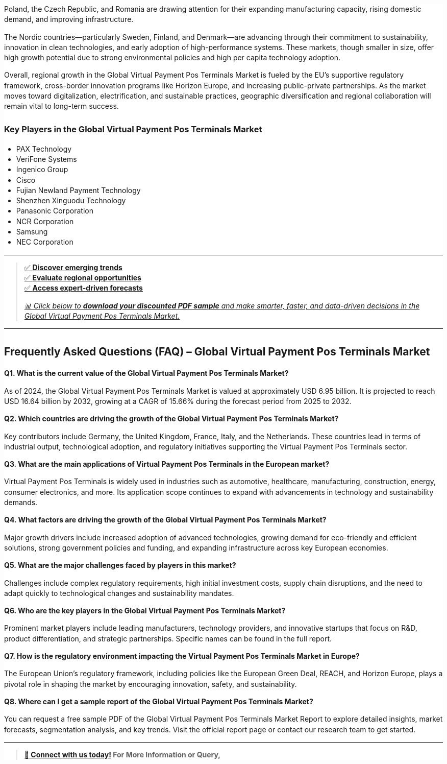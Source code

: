 Poland, the Czech Republic, and Romania are drawing attention for their expanding manufacturing capacity, rising domestic demand, and improving infrastructure.</p><p>The Nordic countries&mdash;particularly Sweden, Finland, and Denmark&mdash;are advancing through their commitment to sustainability, innovation in clean technologies, and early adoption of high-performance systems. These markets, though smaller in size, offer high growth potential due to strong environmental policies and high per capita technology adoption.</p><p>Overall, regional growth in the Global Virtual Payment Pos Terminals Market is fueled by the EU&rsquo;s supportive regulatory framework, cross-border innovation programs like Horizon Europe, and increasing public-private partnerships. As the market moves toward digitalization, electrification, and sustainable practices, geographic diversification and regional collaboration will remain vital to long-term success.</p><p><h3>Key Players in the Global Virtual Payment Pos Terminals Market </h3><ul><li>PAX Technology</li><li>VeriFone Systems</li><li>Ingenico Group</li><li>Cisco</li><li>Fujian Newland Payment Technology</li><li>Shenzhen Xinguodu Technology</li><li>Panasonic Corporation</li><li>NCR Corporation</li><li>Samsung</li><li>NEC Corporation</li></ul></p><hr /><blockquote><p><a href="https://www.marketresearchintellect.com/ask-for-discount/?rid=434615&amp;amp;utm_source=Github-R&amp;amp;utm_medium=863">✅ <strong data-start="617" data-end="645">Discover emerging trends</strong></a><br data-start="645" data-end="648" /><a href="https://www.marketresearchintellect.com/ask-for-discount/?rid=434615&amp;amp;utm_source=Github-R&amp;amp;utm_medium=863"> ✅ <strong data-start="650" data-end="685">Evaluate regional opportunities</strong></a><br data-start="685" data-end="688" /><a href="https://www.marketresearchintellect.com/ask-for-discount/?rid=434615&amp;amp;utm_source=Github-R&amp;amp;utm_medium=863"> ✅ <strong data-start="690" data-end="724">Access expert-driven forecasts</strong></a></p><p class="" data-start="728" data-end="864"><em><a href="https://www.marketresearchintellect.com/ask-for-discount/?rid=434615&amp;amp;utm_source=Github-R&amp;amp;utm_medium=863">📊 Click below to <strong data-start="746" data-end="785">download your discounted PDF sample</strong> and make smarter, faster, and data-driven decisions in the Global Virtual Payment Pos Terminals Market.</a></em></p></blockquote><hr /><h2>Frequently Asked Questions (FAQ) &ndash; Global Virtual Payment Pos Terminals Market</h2><p><strong>Q1. What is the current value of the Global Virtual Payment Pos Terminals Market?</strong></p><p>As of 2024, the Global Virtual Payment Pos Terminals Market is valued at approximately USD 6.95 billion. It is projected to reach USD 16.64 billion by 2032, growing at a CAGR of 15.66% during the forecast period from 2025 to 2032.</p><p><strong>Q2. Which countries are driving the growth of the Global Virtual Payment Pos Terminals Market?</strong></p><p>Key contributors include Germany, the United Kingdom, France, Italy, and the Netherlands. These countries lead in terms of industrial output, technological adoption, and regulatory initiatives supporting the Virtual Payment Pos Terminals sector.</p><p><strong>Q3. What are the main applications of Virtual Payment Pos Terminals in the European market?</strong></p><p>Virtual Payment Pos Terminals is widely used in industries such as automotive, healthcare, manufacturing, construction, energy, consumer electronics, and more. Its application scope continues to expand with advancements in technology and sustainability demands.</p><p><strong>Q4. What factors are driving the growth of the Global Virtual Payment Pos Terminals Market?</strong></p><p>Major growth drivers include increased adoption of advanced technologies, growing demand for eco-friendly and efficient solutions, strong government policies and funding, and expanding infrastructure across key European economies.</p><p><strong>Q5. What are the major challenges faced by players in this market?</strong></p><p>Challenges include complex regulatory requirements, high initial investment costs, supply chain disruptions, and the need to adapt quickly to technological changes and sustainability mandates.</p><p><strong>Q6. Who are the key players in the Global Virtual Payment Pos Terminals Market?</strong></p><p>Prominent market players include leading manufacturers, technology providers, and innovative startups that focus on R&amp;D, product differentiation, and strategic partnerships. Specific names can be found in the full report.</p><p><strong>Q7. How is the regulatory environment impacting the Virtual Payment Pos Terminals Market in Europe?</strong></p><p>The European Union&rsquo;s regulatory framework, including policies like the European Green Deal, REACH, and Horizon Europe, plays a pivotal role in shaping the market by encouraging innovation, safety, and sustainability.</p><p><strong>Q8. Where can I get a sample report of the Global Virtual Payment Pos Terminals Market?</strong></p><p>You can request a free sample PDF of the Global Virtual Payment Pos Terminals Market Report to explore detailed insights, market forecasts, segmentation analysis, and key trends. Visit the official report page or contact our research team to get started.</p><hr /><blockquote><p><span class="font-[700]"><strong><a href="https://www.marketresearchintellect.com/product/global-virtual-payment-pos-terminals-market-size-and-forecast/?utm_source=Linkedin&utm_medium=863">📩 Connect with us today!</a> For More Information or Query,